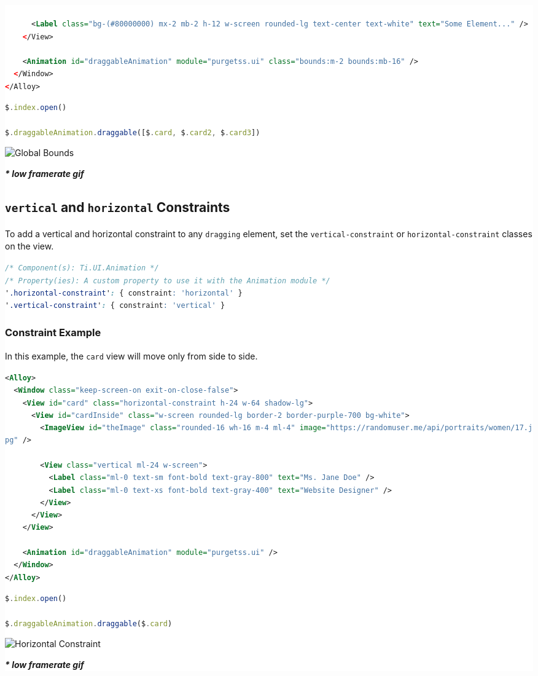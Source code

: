 ```xml title="index.xml"

      <Label class="bg-(#80000000) mx-2 mb-2 h-12 w-screen rounded-lg text-center text-white" text="Some Element..." />
    </View>

    <Animation id="draggableAnimation" module="purgetss.ui" class="bounds:m-2 bounds:mb-16" />
  </Window>
</Alloy>
```

```javascript title="index.js"
$.index.open()

$.draggableAnimation.draggable([$.card, $.card2, $.card3])
```

![Global Bounds](../images/global-bounds.gif)

***\* low framerate gif***

## `vertical` and `horizontal` Constraints
To add a vertical and horizontal constraint to any `dragging` element, set the `vertical-constraint` or `horizontal-constraint` classes on the view.

```css
/* Component(s): Ti.UI.Animation */
/* Property(ies): A custom property to use it with the Animation module */
'.horizontal-constraint': { constraint: 'horizontal' }
'.vertical-constraint': { constraint: 'vertical' }
```

### Constraint Example
In this example, the `card` view will move only from side to side.

```xml title="index.xml"
<Alloy>
  <Window class="keep-screen-on exit-on-close-false">
    <View id="card" class="horizontal-constraint h-24 w-64 shadow-lg">
      <View id="cardInside" class="w-screen rounded-lg border-2 border-purple-700 bg-white">
        <ImageView id="theImage" class="rounded-16 wh-16 m-4 ml-4" image="https://randomuser.me/api/portraits/women/17.jpg" />

        <View class="vertical ml-24 w-screen">
          <Label class="ml-0 text-sm font-bold text-gray-800" text="Ms. Jane Doe" />
          <Label class="ml-0 text-xs font-bold text-gray-400" text="Website Designer" />
        </View>
      </View>
    </View>

    <Animation id="draggableAnimation" module="purgetss.ui" />
  </Window>
</Alloy>
```

```javascript title="index.js"
$.index.open()

$.draggableAnimation.draggable($.card)
```

![Horizontal Constraint](../images/horizontal-constraint.gif)

***\* low framerate gif***
